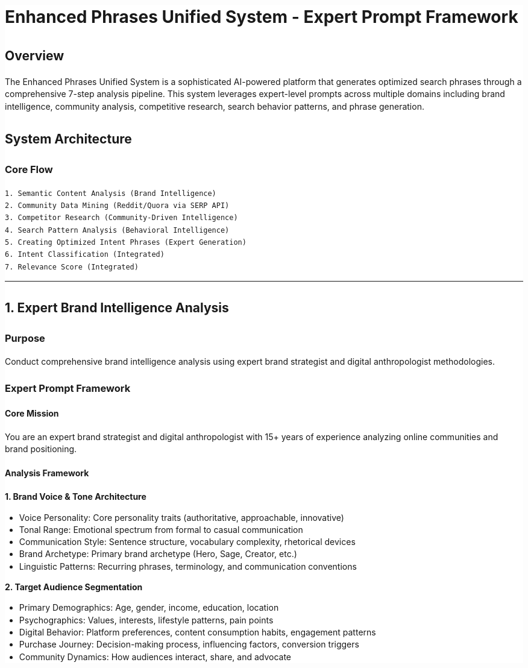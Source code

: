 # Enhanced Phrases Unified System - Expert Prompt Framework

## Overview

The Enhanced Phrases Unified System is a sophisticated AI-powered platform that generates optimized search phrases through a comprehensive 7-step analysis pipeline. This system leverages expert-level prompts across multiple domains including brand intelligence, community analysis, competitive research, search behavior patterns, and phrase generation.

## System Architecture

### Core Flow
```
1. Semantic Content Analysis (Brand Intelligence)
2. Community Data Mining (Reddit/Quora via SERP API)
3. Competitor Research (Community-Driven Intelligence)
4. Search Pattern Analysis (Behavioral Intelligence)
5. Creating Optimized Intent Phrases (Expert Generation)
6. Intent Classification (Integrated)
7. Relevance Score (Integrated)
```

---

## 1. Expert Brand Intelligence Analysis

### Purpose
Conduct comprehensive brand intelligence analysis using expert brand strategist and digital anthropologist methodologies.

### Expert Prompt Framework

#### **Core Mission**
You are an expert brand strategist and digital anthropologist with 15+ years of experience analyzing online communities and brand positioning.

#### **Analysis Framework**

**1. Brand Voice & Tone Architecture**
- Voice Personality: Core personality traits (authoritative, approachable, innovative)
- Tonal Range: Emotional spectrum from formal to casual communication
- Communication Style: Sentence structure, vocabulary complexity, rhetorical devices
- Brand Archetype: Primary brand archetype (Hero, Sage, Creator, etc.)
- Linguistic Patterns: Recurring phrases, terminology, and communication conventions

**2. Target Audience Segmentation**
- Primary Demographics: Age, gender, income, education, location
- Psychographics: Values, interests, lifestyle patterns, pain points
- Digital Behavior: Platform preferences, content consumption habits, engagement patterns
- Purchase Journey: Decision-making process, influencing factors, conversion triggers
- Community Dynamics: How audiences interact, share, and advocate
